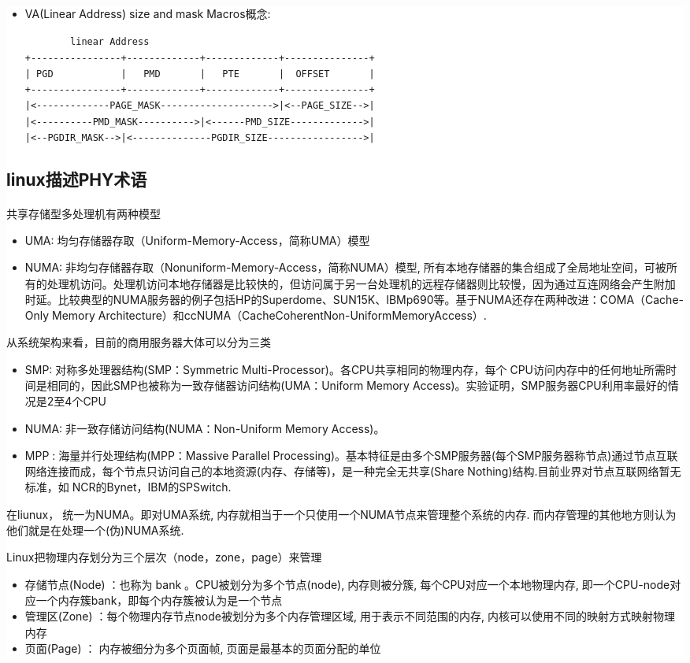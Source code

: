 - VA(Linear Address) size and mask Macros概念:
	
	```text
			linear Address
	+----------------+-------------+-------------+---------------+
	| PGD            |   PMD       |   PTE       |  OFFSET       |
	+----------------+-------------+-------------+---------------+
	|<-------------PAGE_MASK-------------------->|<--PAGE_SIZE-->|
	|<----------PMD_MASK---------->|<------PMD_SIZE------------->|
	|<--PGDIR_MASK-->|<--------------PGDIR_SIZE----------------->|
	```

## linux描述PHY术语

共享存储型多处理机有两种模型

  - UMA: 均匀存储器存取（Uniform-Memory-Access，简称UMA）模型

  - NUMA: 非均匀存储器存取（Nonuniform-Memory-Access，简称NUMA）模型, 所有本地存储器的集合组成了全局地址空间，可被所有的处理机访问。处理机访问本地存储器是比较快的，但访问属于另一台处理机的远程存储器则比较慢，因为通过互连网络会产生附加时延。比较典型的NUMA服务器的例子包括HP的Superdome、SUN15K、IBMp690等。基于NUMA还存在两种改进：COMA（Cache-Only Memory Architecture）和ccNUMA（CacheCoherentNon-UniformMemoryAccess）.

从系统架构来看，目前的商用服务器大体可以分为三类

  - SMP: 对称多处理器结构(SMP：Symmetric Multi-Processor)。各CPU共享相同的物理内存，每个 CPU访问内存中的任何地址所需时间是相同的，因此SMP也被称为一致存储器访问结构(UMA：Uniform Memory Access)。实验证明，SMP服务器CPU利用率最好的情况是2至4个CPU

  - NUMA: 非一致存储访问结构(NUMA：Non-Uniform Memory Access)。

  - MPP : 海量并行处理结构(MPP：Massive Parallel Processing)。基本特征是由多个SMP服务器(每个SMP服务器称节点)通过节点互联网络连接而成，每个节点只访问自己的本地资源(内存、存储等)，是一种完全无共享(Share Nothing)结构.目前业界对节点互联网络暂无标准，如 NCR的Bynet，IBM的SPSwitch.

在liunux， 统一为NUMA。即对UMA系统, 内存就相当于一个只使用一个NUMA节点来管理整个系统的内存. 而内存管理的其他地方则认为他们就是在处理一个(伪)NUMA系统.



Linux把物理内存划分为三个层次（node，zone，page）来管理

  - 存储节点(Node) ：也称为 bank 。CPU被划分为多个节点(node), 内存则被分簇, 每个CPU对应一个本地物理内存, 即一个CPU-node对应一个内存簇bank，即每个内存簇被认为是一个节点
  - 管理区(Zone) ：每个物理内存节点node被划分为多个内存管理区域, 用于表示不同范围的内存, 内核可以使用不同的映射方式映射物理内存
  - 页面(Page) ：	内存被细分为多个页面帧, 页面是最基本的页面分配的单位　

